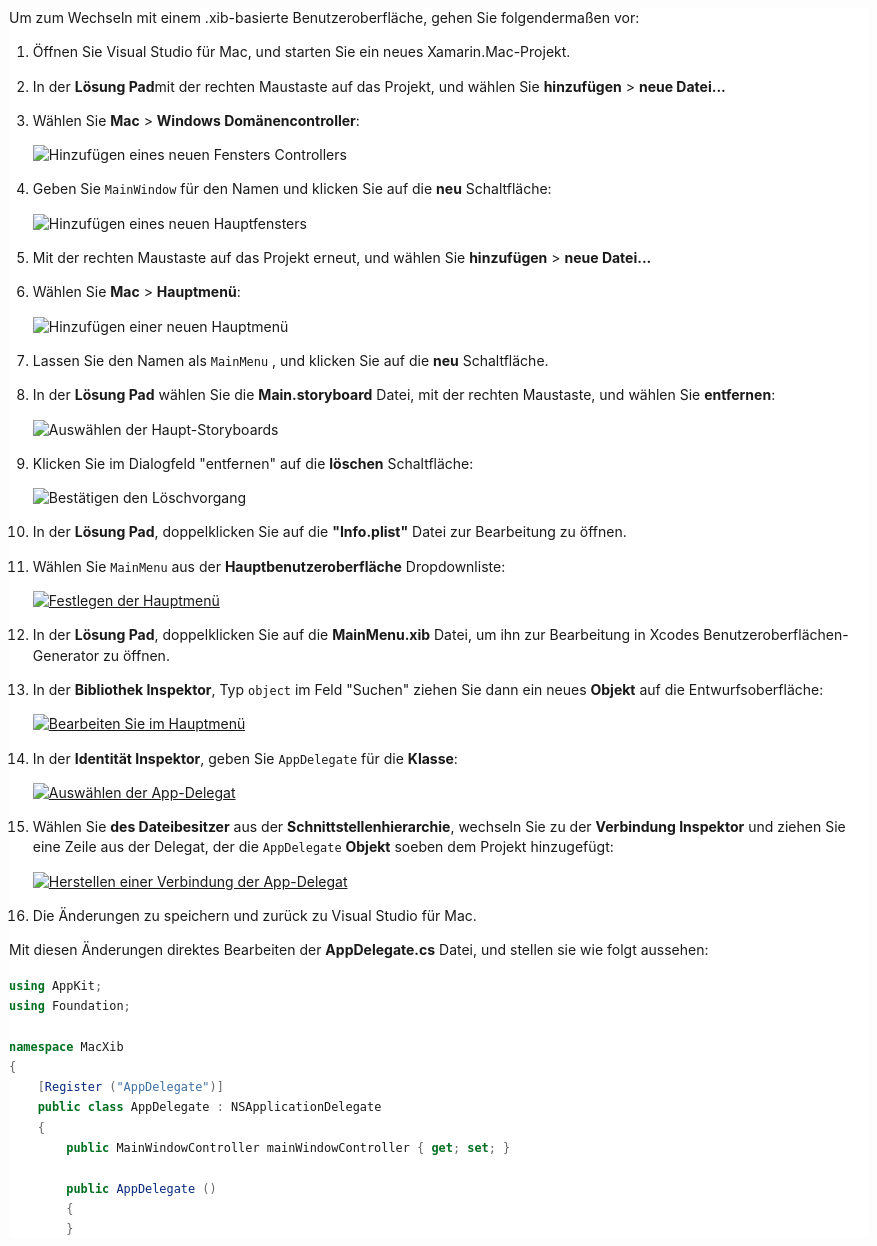 Um zum Wechseln mit einem .xib-basierte Benutzeroberfläche, gehen Sie folgendermaßen vor:

1. Öffnen Sie Visual Studio für Mac, und starten Sie ein neues Xamarin.Mac-Projekt.
2. In der **Lösung Pad**mit der rechten Maustaste auf das Projekt, und wählen Sie **hinzufügen** > **neue Datei...**
3. Wählen Sie **Mac** > **Windows Domänencontroller**:

    ![Hinzufügen eines neuen Fensters Controllers](xib-images/setup00.png "Hinzufügen eines neuen Fensters-Controllers")
4. Geben Sie `MainWindow` für den Namen und klicken Sie auf die **neu** Schaltfläche:

    ![Hinzufügen eines neuen Hauptfensters](xib-images/setup01.png "Hinzufügen einer neuen Hauptfenster")
5. Mit der rechten Maustaste auf das Projekt erneut, und wählen Sie **hinzufügen** > **neue Datei...**
6. Wählen Sie **Mac** > **Hauptmenü**:

    ![Hinzufügen einer neuen Hauptmenü](xib-images/setup02.png "Hinzufügen eines neuen Main-Menüs")
7. Lassen Sie den Namen als `MainMenu` , und klicken Sie auf die **neu** Schaltfläche.
8. In der **Lösung Pad** wählen Sie die **Main.storyboard** Datei, mit der rechten Maustaste, und wählen Sie **entfernen**:

    ![Auswählen der Haupt-Storyboards](xib-images/setup03.png "Haupt-Storyboard auswählen")
9. Klicken Sie im Dialogfeld "entfernen" auf die **löschen** Schaltfläche:

    ![Bestätigen den Löschvorgang](xib-images/setup04.png "den Löschvorgang bestätigen")
10. In der **Lösung Pad**, doppelklicken Sie auf die **"Info.plist"** Datei zur Bearbeitung zu öffnen.
11. Wählen Sie `MainMenu` aus der **Hauptbenutzeroberfläche** Dropdownliste:

    [![Festlegen der Hauptmenü](xib-images/setup05.png "im Hauptmenü festlegen")](xib-images/setup05-large.png#lightbox)
12. In der **Lösung Pad**, doppelklicken Sie auf die **MainMenu.xib** Datei, um ihn zur Bearbeitung in Xcodes Benutzeroberflächen-Generator zu öffnen.
13. In der **Bibliothek Inspektor**, Typ `object` im Feld "Suchen" ziehen Sie dann ein neues **Objekt** auf die Entwurfsoberfläche:

    [![Bearbeiten Sie im Hauptmenü](xib-images/setup06.png "bearbeiten Sie im Hauptmenü")](xib-images/setup06-large.png#lightbox)
14. In der **Identität Inspektor**, geben Sie `AppDelegate` für die **Klasse**:

    [![Auswählen der App-Delegat](xib-images/setup07.png "Auswählen der App-Delegat")](xib-images/setup07-large.png#lightbox)
15. Wählen Sie **des Dateibesitzer** aus der **Schnittstellenhierarchie**, wechseln Sie zu der **Verbindung Inspektor** und ziehen Sie eine Zeile aus der Delegat, der die `AppDelegate` **Objekt** soeben dem Projekt hinzugefügt:

    [![Herstellen einer Verbindung der App-Delegat](xib-images/setup08.png "Herstellen einer Verbindung der App-Delegat")](xib-images/setup08-large.png#lightbox)
16. Die Änderungen zu speichern und zurück zu Visual Studio für Mac.

Mit diesen Änderungen direktes Bearbeiten der **AppDelegate.cs** Datei, und stellen sie wie folgt aussehen:

```csharp
using AppKit;
using Foundation;

namespace MacXib
{
    [Register ("AppDelegate")]
    public class AppDelegate : NSApplicationDelegate
    {
        public MainWindowController mainWindowController { get; set; }

        public AppDelegate ()
        {
        }
```